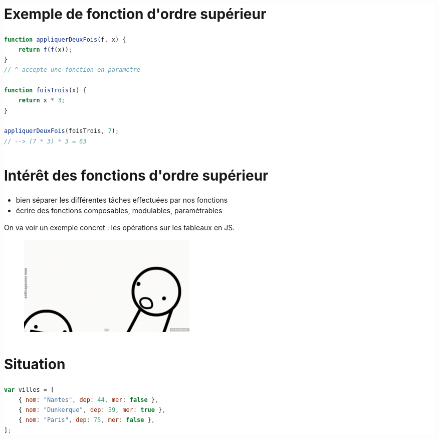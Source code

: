 
# Exemple de fonction d'ordre supérieur

```javascript
function appliquerDeuxFois(f, x) {
	return f(f(x));
}
// ^ accepte une fonction en paramètre

function foisTrois(x) {
	return x * 3;
}

appliquerDeuxFois(foisTrois, 7);
// --> (7 * 3) * 3 = 63
```


# Intérêt des fonctions d'ordre supérieur

- bien séparer les différentes tâches effectuées par nos fonctions
- écrire des fonctions composables, modulables, paramétrables

On va voir un exemple concret : les opérations sur les tableaux en JS.

<figure><img src="img/inception.gif" alt="" width="330"></figure>


# Situation

```javascript
var villes = [
	{ nom: "Nantes", dep: 44, mer: false },
	{ nom: "Dunkerque", dep: 59, mer: true },
	{ nom: "Paris", dep: 75, mer: false },
];
```
